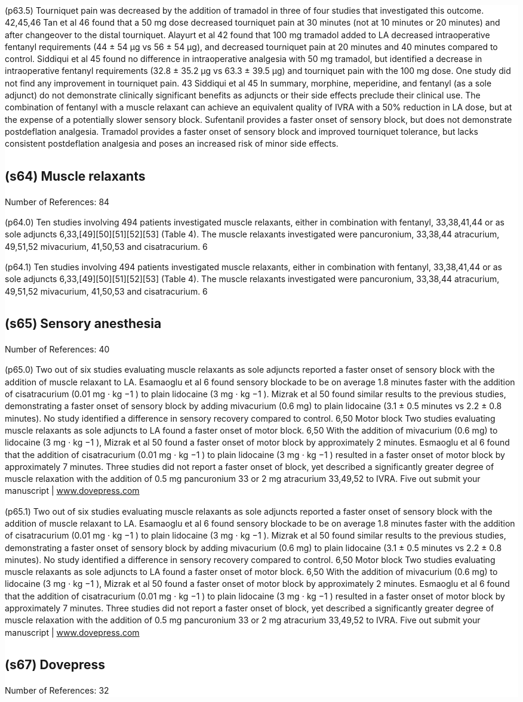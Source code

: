 (p63.5) Tourniquet pain was decreased by the addition of tramadol in three of four studies that investigated this outcome. 42,45,46 Tan et al 46 found that a 50 mg dose decreased tourniquet pain at 30 minutes (not at 10 minutes or 20 minutes) and after changeover to the distal tourniquet. Alayurt et al 42 found that 100 mg tramadol added to LA decreased intraoperative fentanyl requirements (44 ± 54 µg vs 56 ± 54 µg), and decreased tourniquet pain at 20 minutes and 40 minutes compared to control. Siddiqui et al 45 found no difference in intraoperative analgesia with 50 mg tramadol, but identified a decrease in intraoperative fentanyl requirements (32.8 ± 35.2 µg vs 63.3 ± 39.5 µg) and tourniquet pain with the 100 mg dose. One study did not find any improvement in tourniquet pain. 43 Siddiqui et al 45  In summary, morphine, meperidine, and fentanyl (as a sole adjunct) do not demonstrate clinically significant benefits as adjuncts or their side effects preclude their clinical use. The combination of fentanyl with a muscle relaxant can achieve an equivalent quality of IVRA with a 50% reduction in LA dose, but at the expense of a potentially slower sensory block. Sufentanil provides a faster onset of sensory block, but does not demonstrate postdeflation analgesia. Tramadol provides a faster onset of sensory block and improved tourniquet tolerance, but lacks consistent postdeflation analgesia and poses an increased risk of minor side effects.
## (s64) Muscle relaxants
Number of References: 84

(p64.0) Ten studies involving 494 patients investigated muscle relaxants, either in combination with fentanyl, 33,38,41,44 or as sole adjuncts 6,33,[49][50][51][52][53] (Table 4). The muscle relaxants investigated were pancuronium, 33,38,44 atracurium, 49,51,52 mivacurium, 41,50,53 and cisatracurium. 6 

(p64.1) Ten studies involving 494 patients investigated muscle relaxants, either in combination with fentanyl, 33,38,41,44 or as sole adjuncts 6,33,[49][50][51][52][53] (Table 4). The muscle relaxants investigated were pancuronium, 33,38,44 atracurium, 49,51,52 mivacurium, 41,50,53 and cisatracurium. 6 
## (s65) Sensory anesthesia
Number of References: 40

(p65.0) Two out of six studies evaluating muscle relaxants as sole adjuncts reported a faster onset of sensory block with the addition of muscle relaxant to LA. Esamaoglu et al 6 found sensory blockade to be on average 1.8 minutes faster with the addition of cisatracurium (0.01 mg ⋅ kg −1 ) to plain lidocaine (3 mg ⋅ kg −1 ). Mizrak et al 50 found similar results to the previous studies, demonstrating a faster onset of sensory block by adding mivacurium (0.6 mg) to plain lidocaine (3.1 ± 0.5 minutes vs 2.2 ± 0.8 minutes). No study identified a difference in sensory recovery compared to control. 6,50 Motor block Two studies evaluating muscle relaxants as sole adjuncts to LA found a faster onset of motor block. 6,50 With the addition of mivacurium (0.6 mg) to lidocaine (3 mg ⋅ kg −1 ), Mizrak et al 50 found a faster onset of motor block by approximately 2 minutes. Esmaoglu et al 6 found that the addition of cisatracurium (0.01 mg ⋅ kg −1 ) to plain lidocaine (3 mg ⋅ kg −1 ) resulted in a faster onset of motor block by approximately 7 minutes. Three studies did not report a faster onset of block, yet described a significantly greater degree of muscle relaxation with the addition of 0.5 mg pancuronium 33 or 2 mg atracurium 33,49,52 to IVRA. Five out submit your manuscript | www.dovepress.com

(p65.1) Two out of six studies evaluating muscle relaxants as sole adjuncts reported a faster onset of sensory block with the addition of muscle relaxant to LA. Esamaoglu et al 6 found sensory blockade to be on average 1.8 minutes faster with the addition of cisatracurium (0.01 mg ⋅ kg −1 ) to plain lidocaine (3 mg ⋅ kg −1 ). Mizrak et al 50 found similar results to the previous studies, demonstrating a faster onset of sensory block by adding mivacurium (0.6 mg) to plain lidocaine (3.1 ± 0.5 minutes vs 2.2 ± 0.8 minutes). No study identified a difference in sensory recovery compared to control. 6,50 Motor block Two studies evaluating muscle relaxants as sole adjuncts to LA found a faster onset of motor block. 6,50 With the addition of mivacurium (0.6 mg) to lidocaine (3 mg ⋅ kg −1 ), Mizrak et al 50 found a faster onset of motor block by approximately 2 minutes. Esmaoglu et al 6 found that the addition of cisatracurium (0.01 mg ⋅ kg −1 ) to plain lidocaine (3 mg ⋅ kg −1 ) resulted in a faster onset of motor block by approximately 7 minutes. Three studies did not report a faster onset of block, yet described a significantly greater degree of muscle relaxation with the addition of 0.5 mg pancuronium 33 or 2 mg atracurium 33,49,52 to IVRA. Five out submit your manuscript | www.dovepress.com
## (s67) Dovepress
Number of References: 32
